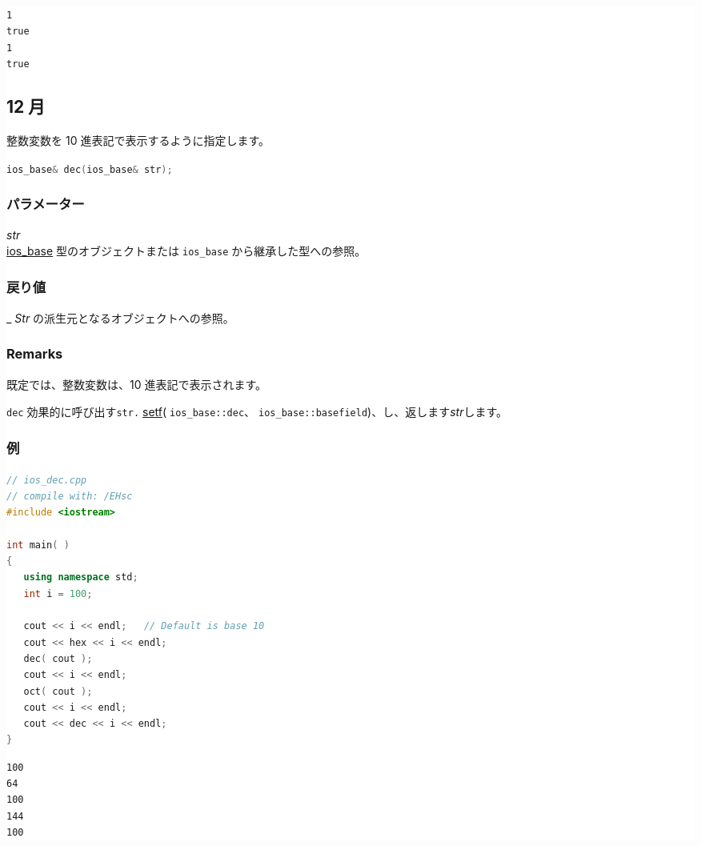 ```Output
1
true
1
true
```

## <a name="dec"></a> 12 月

整数変数を 10 進表記で表示するように指定します。

```cpp
ios_base& dec(ios_base& str);
```

### <a name="parameters"></a>パラメーター

*str*\
[ios_base](../standard-library/ios-base-class.md) 型のオブジェクトまたは `ios_base` から継承した型への参照。

### <a name="return-value"></a>戻り値

_ *Str* の派生元となるオブジェクトへの参照。

### <a name="remarks"></a>Remarks

既定では、整数変数は、10 進表記で表示されます。

`dec` 効果的に呼び出す`str.` [setf](../standard-library/ios-base-class.md#setf)( `ios_base::dec`、 `ios_base::basefield`)、し、返します*str*します。

### <a name="example"></a>例

```cpp
// ios_dec.cpp
// compile with: /EHsc
#include <iostream>

int main( )
{
   using namespace std;
   int i = 100;

   cout << i << endl;   // Default is base 10
   cout << hex << i << endl;
   dec( cout );
   cout << i << endl;
   oct( cout );
   cout << i << endl;
   cout << dec << i << endl;
}
```

```Output
100
64
100
144
100
```
